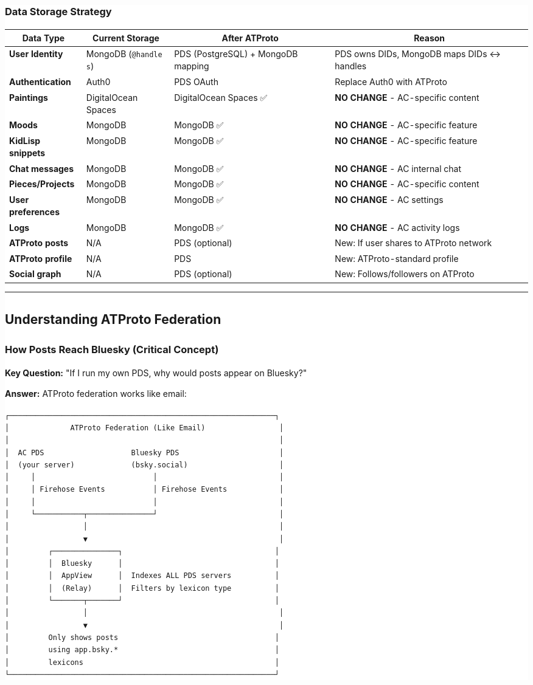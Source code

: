 ### Data Storage Strategy

| Data Type | Current Storage | After ATProto | Reason |
|-----------|----------------|---------------|---------|
| **User Identity** | MongoDB (`@handles`) | PDS (PostgreSQL) + MongoDB mapping | PDS owns DIDs, MongoDB maps DIDs ↔ handles |
| **Authentication** | Auth0 | PDS OAuth | Replace Auth0 with ATProto |
| **Paintings** | DigitalOcean Spaces | DigitalOcean Spaces ✅ | **NO CHANGE** - AC-specific content |
| **Moods** | MongoDB | MongoDB ✅ | **NO CHANGE** - AC-specific feature |
| **KidLisp snippets** | MongoDB | MongoDB ✅ | **NO CHANGE** - AC-specific feature |
| **Chat messages** | MongoDB | MongoDB ✅ | **NO CHANGE** - AC internal chat |
| **Pieces/Projects** | MongoDB | MongoDB ✅ | **NO CHANGE** - AC-specific content |
| **User preferences** | MongoDB | MongoDB ✅ | **NO CHANGE** - AC settings |
| **Logs** | MongoDB | MongoDB ✅ | **NO CHANGE** - AC activity logs |
| **ATProto posts** | N/A | PDS (optional) | New: If user shares to ATProto network |
| **ATProto profile** | N/A | PDS | New: ATProto-standard profile |
| **Social graph** | N/A | PDS (optional) | New: Follows/followers on ATProto |

---

## Understanding ATProto Federation

### How Posts Reach Bluesky (Critical Concept)

**Key Question:** "If I run my own PDS, why would posts appear on Bluesky?"

**Answer:** ATProto federation works like email:

```
┌─────────────────────────────────────────────────────────────┐
│              ATProto Federation (Like Email)                 │
│                                                              │
│  AC PDS                    Bluesky PDS                       │
│  (your server)             (bsky.social)                     │
│     │                           │                            │
│     │ Firehose Events           │ Firehose Events            │
│     │                           │                            │
│     └───────────┬───────────────┘                            │
│                 │                                            │
│                 ▼                                            │
│         ┌───────────────┐                                   │
│         │  Bluesky      │                                   │
│         │  AppView      │  Indexes ALL PDS servers          │
│         │  (Relay)      │  Filters by lexicon type          │
│         └───────┬───────┘                                   │
│                 │                                            │
│                 ▼                                            │
│         Only shows posts                                    │
│         using app.bsky.*                                    │
│         lexicons                                            │
└─────────────────────────────────────────────────────────────┘
```
